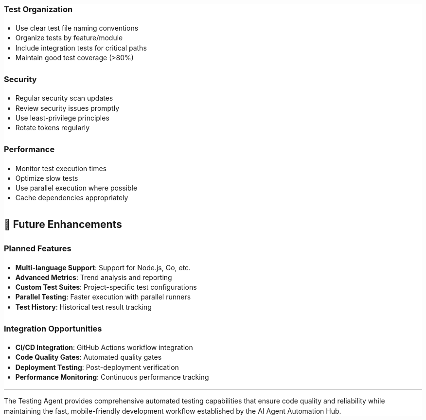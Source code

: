 ### Test Organization
- Use clear test file naming conventions
- Organize tests by feature/module
- Include integration tests for critical paths
- Maintain good test coverage (>80%)

### Security
- Regular security scan updates
- Review security issues promptly
- Use least-privilege principles
- Rotate tokens regularly

### Performance
- Monitor test execution times
- Optimize slow tests
- Use parallel execution where possible
- Cache dependencies appropriately

## 🔮 Future Enhancements

### Planned Features
- **Multi-language Support**: Support for Node.js, Go, etc.
- **Advanced Metrics**: Trend analysis and reporting
- **Custom Test Suites**: Project-specific test configurations
- **Parallel Testing**: Faster execution with parallel runners
- **Test History**: Historical test result tracking

### Integration Opportunities
- **CI/CD Integration**: GitHub Actions workflow integration
- **Code Quality Gates**: Automated quality gates
- **Deployment Testing**: Post-deployment verification
- **Performance Monitoring**: Continuous performance tracking

---

The Testing Agent provides comprehensive automated testing capabilities that ensure code quality and reliability while maintaining the fast, mobile-friendly development workflow established by the AI Agent Automation Hub.